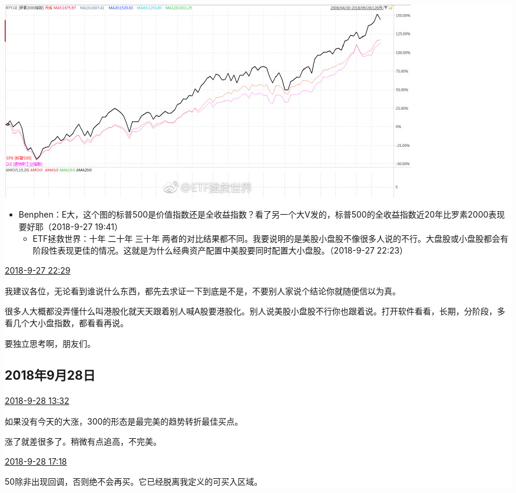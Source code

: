 ![](../_media/201809271452.jpg ':size=100')

- Benphen：E大，这个图的标普500是价值指数还是全收益指数？看了另一个大V发的，标普500的全收益指数近20年比罗素2000表现要好耶（2018-9-27 19:41）
	- ETF拯救世界：十年 二十年 三十年 两者的对比结果都不同。我要说明的是美股小盘股不像很多人说的不行。大盘股或小盘股都会有阶段性表现更佳的情况。这就是为什么经典资产配置中美股要同时配置大小盘股。（2018-9-27 22:23）


[2018-9-27 22:29](https://weibo.com/5687069307/GBl3v6amK)

我建议各位，无论看到谁说什么东西，都先去求证一下到底是不是，不要别人家说个结论你就随便信以为真。

很多人大概都没弄懂什么叫港股化就天天跟着别人喊A股要港股化。别人说美股小盘股不行你也跟着说。打开软件看看，长期，分阶段，多看几个大小盘指数，都看看再说。

要独立思考啊，朋友们。 ​​​​ 

## 2018年9月28日

[2018-9-28 13:32](https://weibo.com/5687069307/GBqYbjI5m)

如果没有今天的大涨，300的形态是最完美的趋势转折最佳买点。

涨了就差很多了。稍微有点追高，不完美。 ​​​​ 


[2018-9-28 17:18](https://weibo.com/5687069307/GBsrM5xjZ)

50除非出现回调，否则绝不会再买。它已经脱离我定义的可买入区域。 ​​​​ 

